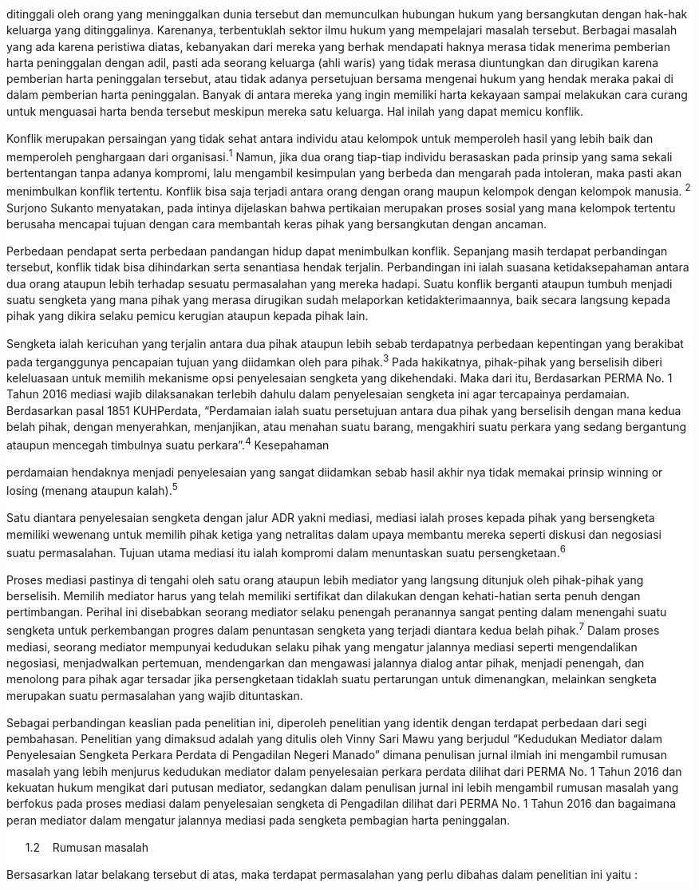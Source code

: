 <p><span class="font5">ditinggali oleh orang yang meninggalkan dunia tersebut dan memunculkan hubungan hukum yang bersangkutan dengan hak-hak keluarga yang ditinggalinya. Karenanya, terbentuklah sektor ilmu hukum yang mempelajari masalah tersebut. Berbagai masalah yang ada karena peristiwa diatas, kebanyakan dari mereka yang berhak mendapati haknya merasa tidak menerima pemberian harta peninggalan dengan adil, pasti ada seorang keluarga (ahli waris) yang tidak merasa diuntungkan dan dirugikan karena pemberian harta peninggalan tersebut, atau tidak adanya persetujuan bersama mengenai hukum yang hendak meraka pakai di dalam pemberian harta peninggalan. Banyak di antara mereka yang ingin memiliki harta kekayaan sampai melakukan cara curang untuk menguasai harta benda tersebut meskipun mereka satu keluarga. Hal inilah yang dapat memicu konflik.</span></p>
<p><span class="font5">Konflik merupakan persaingan yang tidak sehat antara individu atau kelompok untuk memperoleh hasil yang lebih baik dan memperoleh penghargaan dari organisasi.<sup>1</sup> Namun, jika dua orang tiap-tiap individu berasaskan pada prinsip yang sama sekali bertentangan tanpa adanya kompromi, lalu mengambil kesimpulan yang berbeda dan mengarah pada intoleran, maka pasti akan menimbulkan konflik tertentu. Konflik bisa saja terjadi antara orang dengan orang maupun kelompok dengan kelompok manusia. </span><span class="font3"><sup>2</sup> </span><span class="font5">Surjono Sukanto menyatakan, pada intinya dijelaskan bahwa pertikaian merupakan proses sosial yang mana kelompok tertentu berusaha mencapai tujuan dengan cara membantah keras pihak yang bersangkutan dengan ancaman.</span></p>
<p><span class="font5">Perbedaan pendapat serta perbedaan pandangan hidup dapat menimbulkan konflik. Sepanjang masih terdapat perbandingan tersebut, konflik tidak bisa dihindarkan serta senantiasa hendak terjalin. Perbandingan ini ialah suasana ketidaksepahaman antara dua orang ataupun lebih terhadap sesuatu permasalahan yang mereka hadapi. Suatu konflik berganti ataupun tumbuh menjadi suatu sengketa yang mana pihak yang merasa dirugikan sudah melaporkan ketidakterimaannya, baik secara langsung kepada pihak yang dikira selaku pemicu kerugian ataupun kepada pihak lain.</span></p>
<p><span class="font5">Sengketa ialah kericuhan yang terjalin antara dua pihak ataupun lebih sebab terdapatnya perbedaan kepentingan yang berakibat pada terganggunya pencapaian tujuan yang diidamkan oleh para pihak.<sup>3</sup> Pada hakikatnya, pihak-pihak yang berselisih diberi keleluasaan untuk memilih mekanisme opsi penyelesaian sengketa yang dikehendaki. Maka dari itu, Berdasarkan PERMA No. 1 Tahun 2016 mediasi wajib dilaksanakan terlebih dahulu dalam penyelesaian sengketa ini agar tercapainya perdamaian. Berdasarkan pasal 1851 KUHPerdata, “Perdamaian ialah suatu persetujuan antara dua pihak yang berselisih dengan mana kedua belah pihak, dengan menyerahkan, menjanjikan, atau menahan suatu barang, mengakhiri suatu perkara yang sedang bergantung ataupun mencegah timbulnya suatu perkara”.<sup>4</sup> Kesepahaman</span></p>
<p><span class="font5">perdamaian hendaknya menjadi penyelesaian yang sangat diidamkan sebab hasil akhir nya tidak memakai prinsip winning or losing (menang ataupun kalah).<sup>5</sup></span></p>
<p><span class="font5">Satu diantara penyelesaian sengketa dengan jalur ADR yakni mediasi, mediasi ialah proses kepada pihak yang bersengketa memiliki wewenang untuk memilih pihak ketiga yang netralitas dalam upaya membantu mereka seperti diskusi dan negosiasi suatu permasalahan. Tujuan utama mediasi itu ialah kompromi dalam menuntaskan suatu persengketaan.<sup>6</sup></span></p>
<p><span class="font5">Proses mediasi pastinya di tengahi oleh satu orang ataupun lebih mediator yang langsung ditunjuk oleh pihak-pihak yang berselisih. Memilih mediator harus yang telah memiliki sertifikat dan dilakukan dengan kehati-hatian serta penuh dengan pertimbangan. Perihal ini disebabkan seorang mediator selaku penengah peranannya sangat penting dalam menengahi suatu sengketa untuk perkembangan progres dalam penuntasan sengketa yang terjadi diantara kedua belah pihak.<sup>7</sup> Dalam proses mediasi, seorang mediator mempunyai kedudukan selaku pihak yang mengatur jalannya mediasi seperti mengendalikan negosiasi, menjadwalkan pertemuan, mendengarkan dan mengawasi jalannya dialog antar pihak, menjadi penengah, dan menolong para pihak agar tersadar jika persengketaan tidaklah suatu pertarungan untuk dimenangkan, melainkan sengketa merupakan suatu permasalahan yang wajib dituntaskan.</span></p>
<p><span class="font5">Sebagai perbandingan keaslian pada penelitian ini, diperoleh penelitian yang identik dengan terdapat perbedaan dari segi pembahasan. Penelitian yang dimaksud adalah yang ditulis oleh Vinny Sari Mawu yang berjudul “Kedudukan Mediator dalam Penyelesaian Sengketa Perkara Perdata di Pengadilan Negeri Manado” dimana penulisan jurnal ilmiah ini mengambil rumusan masalah yang lebih menjurus kedudukan mediator dalam penyelesaian perkara perdata dilihat dari PERMA No. 1 Tahun 2016 dan kekuatan hukum mengikat dari putusan mediator, sedangkan dalam penulisan jurnal ini lebih mengambil rumusan masalah yang berfokus pada proses mediasi dalam penyelesaian sengketa di Pengadilan dilihat dari PERMA No. 1 Tahun 2016 dan bagaimana peran mediator dalam mengatur jalannya mediasi pada sengketa pembagian harta peninggalan.</span></p>
<ul style="list-style:none;"><li>
<p><span class="font5">1.2 &nbsp;&nbsp;&nbsp;Rumusan masalah</span></p></li></ul>
<p><span class="font5">Bersasarkan latar belakang tersebut di atas, maka terdapat permasalahan yang perlu dibahas dalam penelitian ini yaitu :</span></p>
<ul style="list-style:none;"><li>